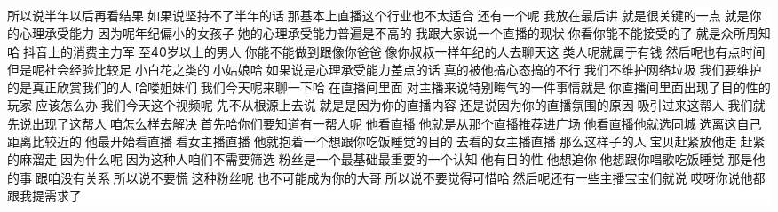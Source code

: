 所以说半年以后再看结果
如果说坚持不了半年的话
那基本上直播这个行业也不太适合
还有一个呢
我放在最后讲
就是很关键的一点
就是你的心理承受能力
因为呢年纪偏小的女孩子
她的心理承受能力普遍是不高的
我跟大家说一个直播的现状
你看你能不能接受的了
就是众所周知哈
抖音上的消费主力军
至40岁以上的男人
你能不能做到跟像你爸爸
像你叔叔一样年纪的人去聊天这
类人呢就属于有钱
然后呢也有点时间
但是呢社会经验比较足
小白花之类的
小姑娘哈
如果说是心理承受能力差点的话
真的被他搞心态搞的不行
我们不维护网络垃圾
我们要维护的是真正欣赏我们的人
哈喽姐妹们
我们今天呢来聊一下哈
在直播间里面
对主播来说特别晦气的一件事情就是
你直播间里面出现了目的性的玩家
应该怎么办
我们今天这个视频呢
先不从根源上去说
就是是因为你的直播内容
还是说因为你的直播氛围的原因
吸引过来这帮人
我们就先说出现了这帮人
咱怎么样去解决
首先哈你们要知道有一帮人呢
他看直播
他就是从那个直播推荐进广场
他看直播他就选同城
选离这自己距离比较近的
他最开始看直播
看女主播直播
他就抱着一个想跟你吃饭睡觉的目的
去看的女主播直播
那么这样子的人
宝贝赶紧放他走
赶紧的麻溜走
因为什么呢
因为这种人咱们不需要筛选
粉丝是一个最基础最重要的一个认知
他有目的性
他想追你
他想跟你唱歌吃饭睡觉
那是他的事
跟咱没有关系
所以说不要慌
这种粉丝呢
也不可能成为你的大哥
所以说不要觉得可惜哈
然后呢还有一些主播宝宝们就说
哎呀你说他都跟我提需求了